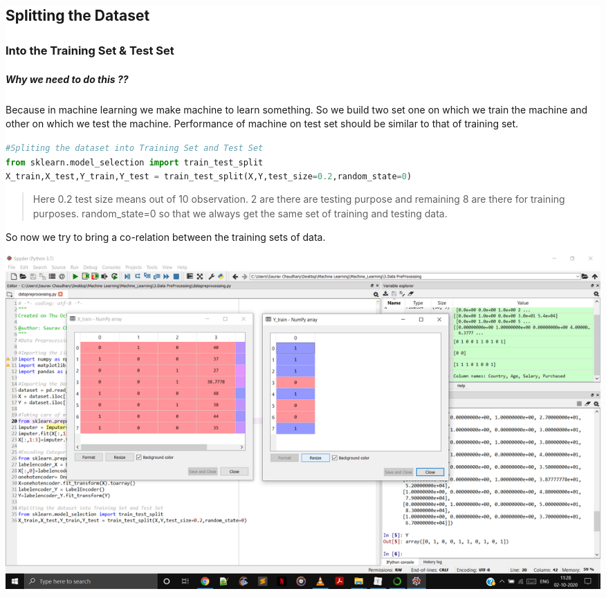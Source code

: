 

## Splitting the Dataset 

### Into the Training Set & Test Set

##### **Why we need to do this ??**

Because in machine learning we make machine to learn something. So we build two set one on which we train the machine and other on which we test the machine. Performance of machine on test set should be similar to that of training set.

```python
#Spliting the dataset into Training Set and Test Set
from sklearn.model_selection import train_test_split 
X_train,X_test,Y_train,Y_test = train_test_split(X,Y,test_size=0.2,random_state=0)
```

> Here 0.2 test size means out of 10 observation. 2 are there are testing purpose and remaining 8 are there for training purposes. random_state=0 so that we always get the same set of training and testing data.

So now we try to bring a co-relation between the training sets of data.

![10](10.png)
